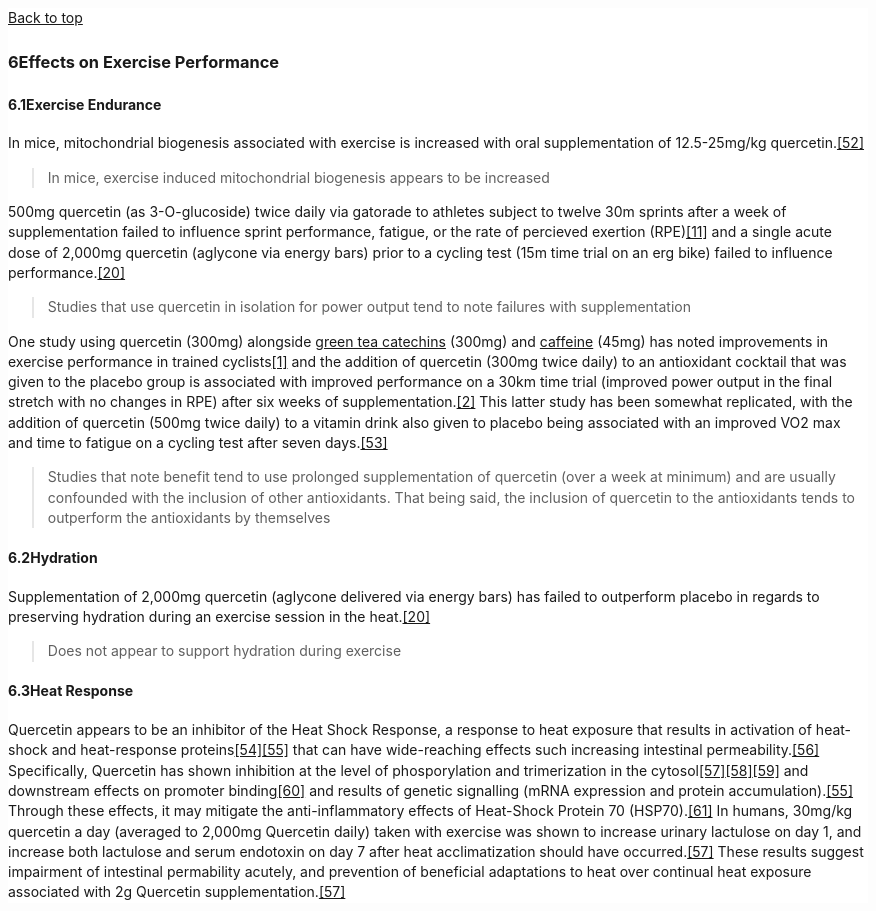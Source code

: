 [Back to top](#c-cardiovascular-health)
### 6Effects on Exercise Performance

#### 6.1Exercise Endurance


In mice, mitochondrial biogenesis associated with exercise is increased with oral supplementation of 12.5-25mg/kg quercetin.[[52]](#ref52)



> In mice, exercise induced mitochondrial biogenesis appears to be increased


500mg quercetin (as 3-O-glucoside) twice daily via gatorade to athletes subject to twelve 30m sprints after a week of supplementation failed to influence sprint performance, fatigue, or the rate of percieved exertion (RPE)[[11]](#ref11) and a single acute dose of 2,000mg quercetin (aglycone via energy bars) prior to a cycling test (15m time trial on an erg bike) failed to influence performance.[[20]](#ref20)



> Studies that use quercetin in isolation for power output tend to note failures with supplementation


One study using quercetin (300mg) alongside [green tea catechins](/supplements/green-tea-catechins/) (300mg) and [caffeine](/supplements/caffeine/) (45mg) has noted improvements in exercise performance in trained cyclists[[1]](#ref1) and the addition of quercetin (300mg twice daily) to an antioxidant cocktail that was given to the placebo group is associated with improved performance on a 30km time trial (improved power output in the final stretch with no changes in RPE) after six weeks of supplementation.[[2]](#ref2) This latter study has been somewhat replicated, with the addition of quercetin (500mg twice daily) to a vitamin drink also given to placebo being associated with an improved VO2 max and time to fatigue on a cycling test after seven days.[[53]](#ref53)



> Studies that note benefit tend to use prolonged supplementation of quercetin (over a week at minimum) and are usually confounded with the inclusion of other antioxidants. That being said, the inclusion of quercetin to the antioxidants tends to outperform the antioxidants by themselves


#### 6.2Hydration


Supplementation of 2,000mg quercetin (aglycone delivered via energy bars) has failed to outperform placebo in regards to preserving hydration during an exercise session in the heat.[[20]](#ref20)



> Does not appear to support hydration during exercise


#### 6.3Heat Response


Quercetin appears to be an inhibitor of the Heat Shock Response, a response to heat exposure that results in activation of heat-shock and heat-response proteins[[54]](#ref54)[[55]](#ref55) that can have wide-reaching effects such increasing intestinal permeability.[[56]](#ref56) Specifically, Quercetin has shown inhibition at the level of phosporylation and trimerization in the cytosol[[57]](#ref57)[[58]](#ref58)[[59]](#ref59) and downstream effects on promoter binding[[60]](#ref60) and results of genetic signalling (mRNA expression and protein accumulation).[[55]](#ref55) Through these effects, it may mitigate the anti-inflammatory effects of Heat-Shock Protein 70 (HSP70).[[61]](#ref61) In humans, 30mg/kg quercetin a day (averaged to 2,000mg Quercetin daily) taken with exercise was shown to increase urinary lactulose on day 1, and increase both lactulose and serum endotoxin on day 7 after heat acclimatization should have occurred.[[57]](#ref57) These results suggest impairment of intestinal permability acutely, and prevention of beneficial adaptations to heat over continual heat exposure associated with 2g Quercetin supplementation.[[57]](#ref57)
